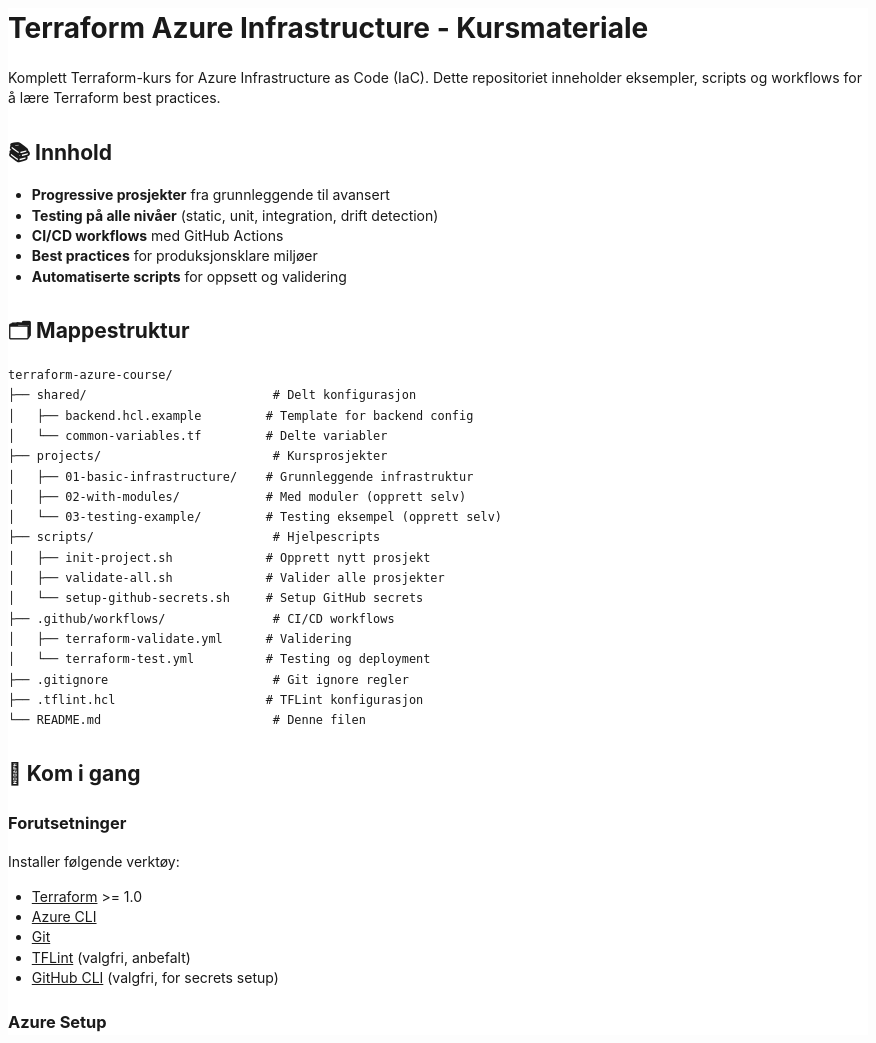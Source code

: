 # Terraform Azure Infrastructure - Kursmateriale

Komplett Terraform-kurs for Azure Infrastructure as Code (IaC). Dette repositoriet inneholder eksempler, scripts og workflows for å lære Terraform best practices.

## 📚 Innhold

- **Progressive prosjekter** fra grunnleggende til avansert
- **Testing på alle nivåer** (static, unit, integration, drift detection)
- **CI/CD workflows** med GitHub Actions
- **Best practices** for produksjonsklare miljøer
- **Automatiserte scripts** for oppsett og validering

## 🗂️ Mappestruktur

```
terraform-azure-course/
├── shared/                          # Delt konfigurasjon
│   ├── backend.hcl.example         # Template for backend config
│   └── common-variables.tf         # Delte variabler
├── projects/                        # Kursprosjekter
│   ├── 01-basic-infrastructure/    # Grunnleggende infrastruktur
│   ├── 02-with-modules/            # Med moduler (opprett selv)
│   └── 03-testing-example/         # Testing eksempel (opprett selv)
├── scripts/                         # Hjelpescripts
│   ├── init-project.sh             # Opprett nytt prosjekt
│   ├── validate-all.sh             # Valider alle prosjekter
│   └── setup-github-secrets.sh     # Setup GitHub secrets
├── .github/workflows/               # CI/CD workflows
│   ├── terraform-validate.yml      # Validering
│   └── terraform-test.yml          # Testing og deployment
├── .gitignore                       # Git ignore regler
├── .tflint.hcl                     # TFLint konfigurasjon
└── README.md                        # Denne filen
```

## 🚀 Kom i gang

### Forutsetninger

Installer følgende verktøy:

- [Terraform](https://www.terraform.io/downloads) >= 1.0
- [Azure CLI](https://docs.microsoft.com/en-us/cli/azure/install-azure-cli)
- [Git](https://git-scm.com/downloads)
- [TFLint](https://github.com/terraform-linters/tflint) (valgfri, anbefalt)
- [GitHub CLI](https://cli.github.com/) (valgfri, for secrets setup)

### Azure Setup
